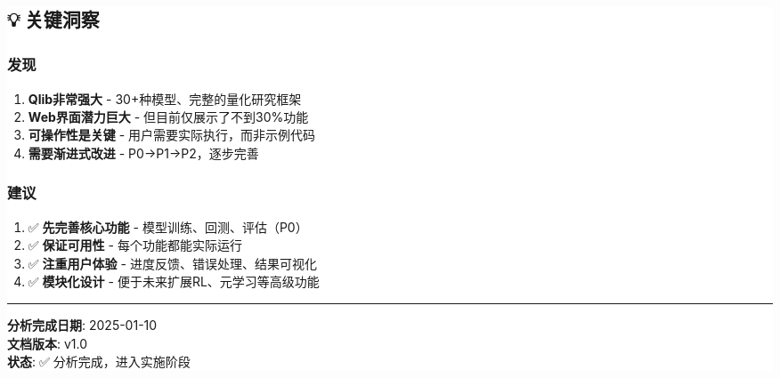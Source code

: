 
## 💡 关键洞察

### 发现
1. **Qlib非常强大** - 30+种模型、完整的量化研究框架
2. **Web界面潜力巨大** - 但目前仅展示了不到30%功能
3. **可操作性是关键** - 用户需要实际执行，而非示例代码
4. **需要渐进式改进** - P0→P1→P2，逐步完善

### 建议
1. ✅ **先完善核心功能** - 模型训练、回测、评估（P0）
2. ✅ **保证可用性** - 每个功能都能实际运行
3. ✅ **注重用户体验** - 进度反馈、错误处理、结果可视化
4. ✅ **模块化设计** - 便于未来扩展RL、元学习等高级功能

---

**分析完成日期**: 2025-01-10  
**文档版本**: v1.0  
**状态**: ✅ 分析完成，进入实施阶段
